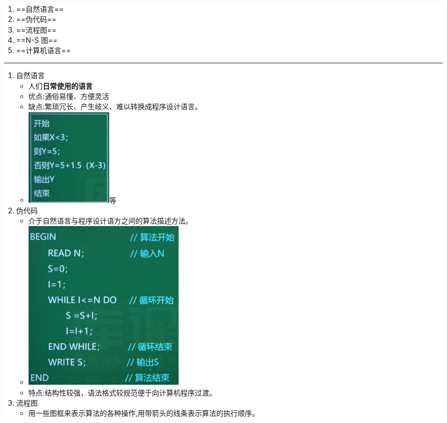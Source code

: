 1. ==自然语言==
2. ==伪代码==
3. ==流程图==
4. ==N-S 图==
5. ==计算机语言==

---

1. 自然语言
   - 人们**日常使用的语言**
   - 优点:通俗易懂、方便灵活
   - 缺点:繁琐冗长、产生岐义、难以转换成程序设计语言。
   - <img src="./MDImg/Ⅱ.计算思维/Ⅱ.三.4-3eg.png" alt="img" style="zoom:80%;" />等
2. 伪代码
   + 介于自然语言与程序设计语方之间的算法描述方法。
   +   <img src="./MDImg/Ⅱ.计算思维/Ⅱ.三.4-1eg.png" alt="img" style="zoom:80%;" />
   + 特点:结构性较强，语法格式较规范便于向计算机程序过渡。
3. 流程图
   - 用一些图框来表示算法的各种操作,用带箭头的线条表示算法的执行顺序。